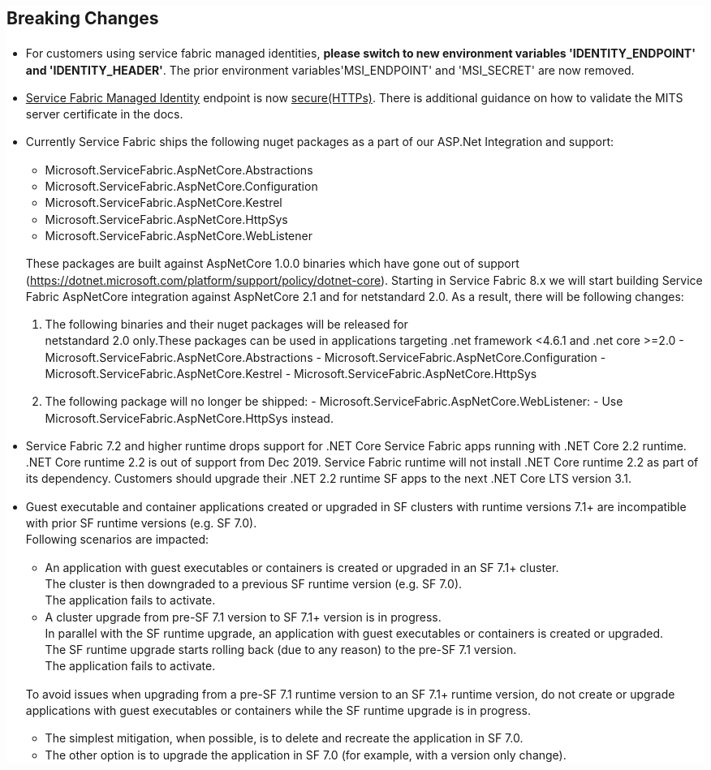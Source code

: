 ## Breaking Changes
- For customers using service fabric managed identities, **please switch to new environment variables 'IDENTITY_ENDPOINT' and 'IDENTITY_HEADER'**. The prior environment variables'MSI_ENDPOINT' and 'MSI_SECRET' are now removed.
- [Service Fabric Managed Identity](https://docs.microsoft.com/en-us/azure/service-fabric/concepts-managed-identity) endpoint is now [secure(HTTPs)](https://docs.microsoft.com/en-us/azure/service-fabric/how-to-managed-identity-service-fabric-app-code#acquiring-an-access-token-using-rest-api). There is additional guidance on how to validate the MITS server certificate in the docs.
- Currently Service Fabric ships the following nuget packages as a part of our    ASP.Net Integration and support:
    -  Microsoft.ServiceFabric.AspNetCore.Abstractions
    -  Microsoft.ServiceFabric.AspNetCore.Configuration
    -  Microsoft.ServiceFabric.AspNetCore.Kestrel
    -  Microsoft.ServiceFabric.AspNetCore.HttpSys
    -  Microsoft.ServiceFabric.AspNetCore.WebListener

   These packages are built against AspNetCore 1.0.0 binaries which have gone out of support (https://dotnet.microsoft.com/platform/support/policy/dotnet-core). Starting in Service Fabric 8.x we will start building Service Fabric AspNetCore integration against AspNetCore 2.1  and for netstandard 2.0. As a result, there will be following changes:
    1. The following binaries and their nuget packages will be released for     
      netstandard 2.0 only.These packages can be used in applications targeting .net framework <4.6.1 and .net core >=2.0
            -  Microsoft.ServiceFabric.AspNetCore.Abstractions
            -  Microsoft.ServiceFabric.AspNetCore.Configuration
            -  Microsoft.ServiceFabric.AspNetCore.Kestrel
            -  Microsoft.ServiceFabric.AspNetCore.HttpSys
            
    2. The following package will no longer be shipped:
            - Microsoft.ServiceFabric.AspNetCore.WebListener:
                 - Use Microsoft.ServiceFabric.AspNetCore.HttpSys instead.
- Service Fabric 7.2 and higher runtime drops support for .NET Core Service Fabric apps running with .NET Core 2.2 runtime. .NET Core runtime 2.2 is out of support from Dec 2019. Service Fabric runtime will not install .NET Core runtime 2.2 as part of its dependency. Customers should upgrade their .NET 2.2 runtime SF apps to the next .NET Core LTS version 3.1.<br>
- Guest executable and container applications created or upgraded in SF clusters with runtime versions 7.1+ are incompatible with prior SF runtime versions (e.g. SF 7.0).<br/>
    Following scenarios are impacted:<br/>
    - An application with guest executables or containers is created or upgraded in an SF 7.1+ cluster.<br/>
    The cluster is then downgraded to a previous SF runtime version (e.g. SF 7.0).<br/>
    The application fails to activate.<br/>
    - A cluster upgrade from pre-SF 7.1 version to SF 7.1+ version is in progress.<br/>
    In parallel with the SF runtime upgrade, an application with guest executables or containers is created or upgraded.<br/>
    The SF runtime upgrade starts rolling back (due to any reason) to the pre-SF 7.1 version.<br/>
    The application fails to activate.<br/>

    To avoid issues when upgrading from a pre-SF 7.1 runtime version to an SF 7.1+ runtime version, do not create or upgrade applications with guest executables or containers while the SF runtime upgrade is in progress.<br/>
    - The simplest mitigation, when possible, is to delete and recreate the application in SF 7.0.<br/>
    - The other option is to upgrade the application in SF 7.0 (for example, with a version only change).<br/>
